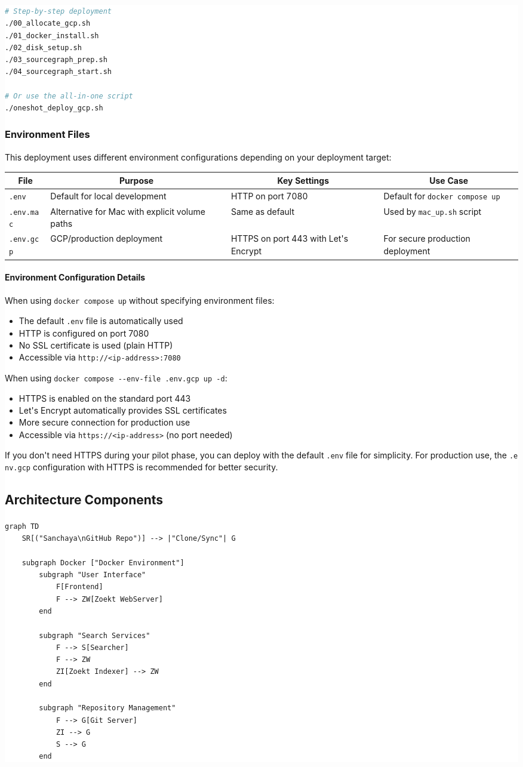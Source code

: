 ```sh
# Step-by-step deployment
./00_allocate_gcp.sh
./01_docker_install.sh
./02_disk_setup.sh
./03_sourcegraph_prep.sh
./04_sourcegraph_start.sh

# Or use the all-in-one script
./oneshot_deploy_gcp.sh
```

### Environment Files

This deployment uses different environment configurations depending on your deployment target:

| File | Purpose | Key Settings | Use Case |
|------|---------|--------------|----------|
| `.env` | Default for local development | HTTP on port 7080 | Default for `docker compose up` |
| `.env.mac` | Alternative for Mac with explicit volume paths | Same as default | Used by `mac_up.sh` script |
| `.env.gcp` | GCP/production deployment | HTTPS on port 443 with Let's Encrypt | For secure production deployment |

#### Environment Configuration Details

When using `docker compose up` without specifying environment files:
- The default `.env` file is automatically used
- HTTP is configured on port 7080
- No SSL certificate is used (plain HTTP)
- Accessible via `http://<ip-address>:7080`

When using `docker compose --env-file .env.gcp up -d`:
- HTTPS is enabled on the standard port 443
- Let's Encrypt automatically provides SSL certificates
- More secure connection for production use
- Accessible via `https://<ip-address>` (no port needed)

If you don't need HTTPS during your pilot phase, you can deploy with the default `.env` file for simplicity. For production use, the `.env.gcp` configuration with HTTPS is recommended for better security.

## Architecture Components

```mermaid
graph TD
    SR[("Sanchaya\nGitHub Repo")] --> |"Clone/Sync"| G
    
    subgraph Docker ["Docker Environment"]
        subgraph "User Interface"
            F[Frontend]
            F --> ZW[Zoekt WebServer]
        end

        subgraph "Search Services"
            F --> S[Searcher]
            F --> ZW
            ZI[Zoekt Indexer] --> ZW
        end

        subgraph "Repository Management"
            F --> G[Git Server]
            ZI --> G
            S --> G
        end

```